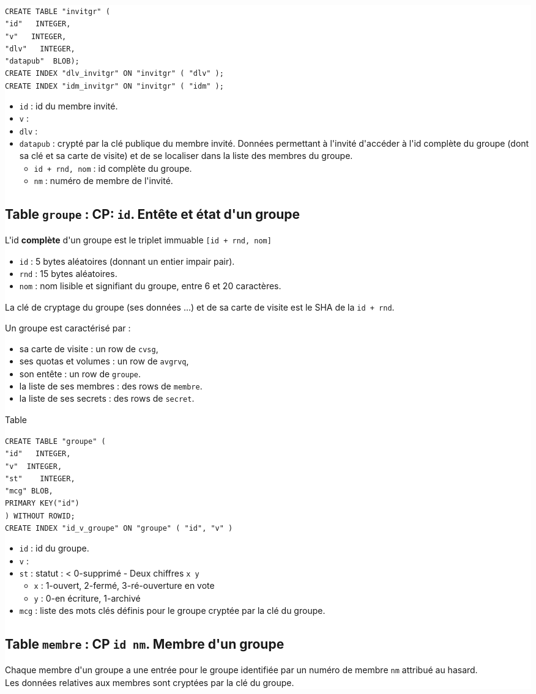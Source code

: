     CREATE TABLE "invitgr" (
    "id"   INTEGER,
    "v"   INTEGER,
    "dlv"	INTEGER,
    "datapub"  BLOB);
    CREATE INDEX "dlv_invitgr" ON "invitgr" ( "dlv" );
    CREATE INDEX "idm_invitgr" ON "invitgr" ( "idm" );

- `id` : id du membre invité.
- `v` :
- `dlv` :
- `datapub` : crypté par la clé publique du membre invité. Données permettant à l'invité d'accéder à l'id complète du groupe (dont sa clé et sa carte de visite) et de se localiser dans la liste des membres du groupe.
	- `id + rnd, nom` : id complète du groupe.
	- `nm` : numéro de membre de l'invité.

## Table `groupe` : CP: `id`. Entête et état d'un groupe
L'id **complète** d'un groupe est le triplet immuable `[id + rnd, nom]`
- `id` : 5 bytes aléatoires (donnant un entier impair pair).
- `rnd` : 15 bytes aléatoires.
- `nom` : nom lisible et signifiant du groupe, entre 6 et 20 caractères.

La clé de cryptage du groupe (ses données ...) et de sa carte de visite est le SHA de la `id + rnd`.

Un groupe est caractérisé par :
- sa carte de visite : un row de `cvsg`,
- ses quotas et volumes : un row de `avgrvq`,
- son entête : un row de `groupe`.
- la liste de ses membres : des rows de `membre`.
- la liste de ses secrets : des rows de `secret`.

Table

    CREATE TABLE "groupe" (
    "id"   INTEGER,
    "v"  INTEGER,
    "st"	INTEGER,
    "mcg" BLOB,
    PRIMARY KEY("id")
    ) WITHOUT ROWID;
    CREATE INDEX "id_v_groupe" ON "groupe" ( "id", "v" )

- `id` : id du groupe.
- `v` : 
- `st` : statut : < 0-supprimé - Deux chiffres `x y`
  - `x` : 1-ouvert, 2-fermé, 3-ré-ouverture en vote
  - `y` : 0-en écriture, 1-archivé 
- `mcg` : liste des mots clés définis pour le groupe cryptée par la clé du groupe.

## Table `membre` : CP `id nm`. Membre d'un groupe
Chaque membre d'un groupe a une entrée pour le groupe identifiée par un numéro de membre `nm` attribué au hasard.   
Les données relatives aux membres sont cryptées par la clé du groupe.
